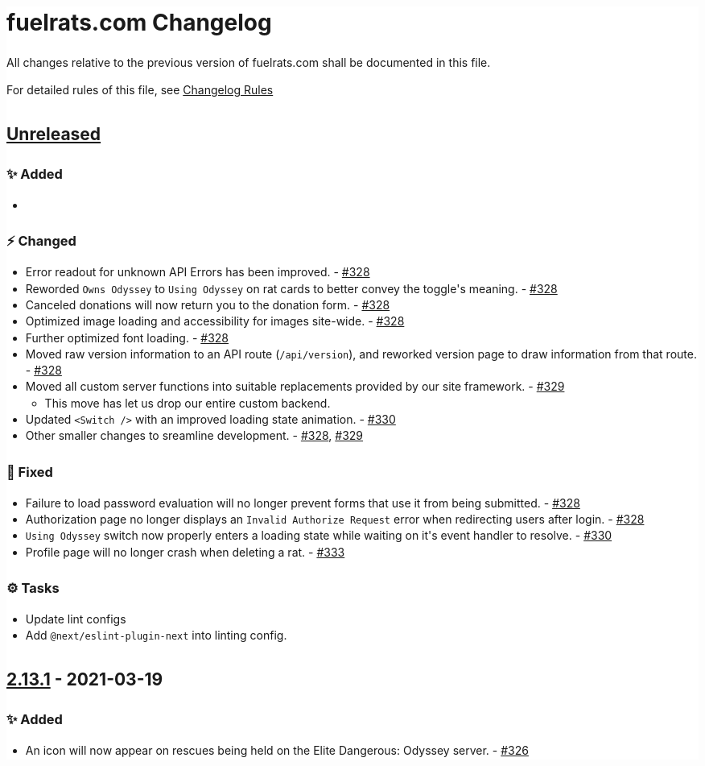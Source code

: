 # fuelrats.com Changelog

All changes relative to the previous version of fuelrats.com shall be documented in this file.

For detailed rules of this file, see  [Changelog Rules](#changelog-rules)



## [Unreleased][]

### ✨ Added
*

### ⚡ Changed
* Error readout for unknown API Errors has been improved. - [#328][]
* Reworded `Owns Odyssey` to `Using Odyssey` on rat cards to better convey the toggle's meaning. - [#328][]
* Canceled donations will now return you to the donation form. - [#328][]
* Optimized image loading and accessibility for images site-wide. - [#328][]
* Further optimized font loading. - [#328][]
* Moved raw version information to an API route (`/api/version`), and reworked version page to draw information from that route. - [#328][]
* Moved all custom server functions into suitable replacements provided by our site framework. - [#329][]
    * This move has let us drop our entire custom backend.
* Updated `<Switch />` with an improved loading state animation. - [#330][]
* Other smaller changes to sreamline development. - [#328][], [#329][]


### 🐛 Fixed
* Failure to load password evaluation will no longer prevent forms that use it from being submitted. - [#328][]
* Authorization page no longer displays an `Invalid Authorize Request` error when redirecting users after login. - [#328][]
* `Using Odyssey` switch now properly enters a loading state while waiting on it's event handler to resolve. - [#330][]
* Profile page will no longer crash when deleting a rat. - [#333][]

### ⚙ Tasks
* Update lint configs
* Add `@next/eslint-plugin-next` into linting config.


[#328]: https://github.com/FuelRats/fuelrats.com/pull/328
[#329]: https://github.com/FuelRats/fuelrats.com/pull/329
[#330]: https://github.com/FuelRats/fuelrats.com/pull/330
[#333]: https://github.com/FuelRats/fuelrats.com/pull/333
[Unreleased]: https://github.com/FuelRats/fuelrats.com/compare/v2.13.0...HEAD





## [2.13.1][] - 2021-03-19

### ✨ Added
* An icon will now appear on rescues being held on the Elite Dangerous: Odyssey server. - [#326][]


[#326]: https://github.com/FuelRats/fuelrats.com/pull/326
[2.13.1]: https://github.com/FuelRats/fuelrats.com/compare/v2.13.0...v2.13.1
[#316]: https://github.com/FuelRats/fuelrats.com/pull/316
[#317]: https://github.com/FuelRats/fuelrats.com/pull/317
[#320]: https://github.com/FuelRats/fuelrats.com/pull/320
[#323]: https://github.com/FuelRats/fuelrats.com/pull/323
[#324]: https://github.com/FuelRats/fuelrats.com/pull/324
[2.13.0]: https://github.com/FuelRats/fuelrats.com/compare/v2.12.10...v2.13.0
[#314]: https://github.com/FuelRats/fuelrats.com/pull/314
[#315]: https://github.com/FuelRats/fuelrats.com/pull/315
[2.12.10]: https://github.com/FuelRats/fuelrats.com/compare/v2.12.9...v2.12.10
[#312]: https://github.com/FuelRats/fuelrats.com/pull/312
[2.12.9]: https://github.com/FuelRats/fuelrats.com/compare/v2.12.8...v2.12.9
[#309]: https://github.com/FuelRats/fuelrats.com/pull/309
[2.12.8]: https://github.com/FuelRats/fuelrats.com/compare/v2.12.7...v2.12.8
[#302]: https://github.com/FuelRats/fuelrats.com/pull/302
[#304]: https://github.com/FuelRats/fuelrats.com/pull/304
[#305]: https://github.com/FuelRats/fuelrats.com/pull/305
[#306]: https://github.com/FuelRats/fuelrats.com/pull/306
[#307]: https://github.com/FuelRats/fuelrats.com/pull/307
[2.12.7]: https://github.com/FuelRats/fuelrats.com/compare/v2.12.6...v2.12.7
[#297]: https://github.com/FuelRats/fuelrats.com/pull/297
[#298]: https://github.com/FuelRats/fuelrats.com/pull/298
[#299]: https://github.com/FuelRats/fuelrats.com/pull/299]
[2.12.6]: https://github.com/FuelRats/fuelrats.com/compare/v2.12.5...v2.12.6
[#295]: https://github.com/FuelRats/fuelrats.com/pull/295
[2.12.5]: https://github.com/FuelRats/fuelrats.com/compare/v2.12.4...v2.12.5
[#290]: https://github.com/FuelRats/fuelrats.com/pull/290
[#291]: https://github.com/FuelRats/fuelrats.com/pull/291
[#292]: https://github.com/FuelRats/fuelrats.com/pull/292
[#293]: https://github.com/FuelRats/fuelrats.com/pull/293
[2.12.4]: https://github.com/FuelRats/fuelrats.com/compare/v2.12.3...v2.12.4
[#286]: https://github.com/FuelRats/fuelrats.com/pull/286
[#287]: https://github.com/FuelRats/fuelrats.com/pull/287
[#288]: https://github.com/FuelRats/fuelrats.com/pull/288
[2.12.3]: https://github.com/FuelRats/fuelrats.com/compare/v2.12.2...v2.12.3
[2.12.2]: https://github.com/FuelRats/fuelrats.com/compare/v2.12.1...v2.12.2
[2.12.1]: https://github.com/FuelRats/fuelrats.com/compare/v2.12.0...v2.12.1
[2.12.0]: https://github.com/FuelRats/fuelrats.com/compare/v2.11.5...v2.12.0
[#191]: https://github.com/FuelRats/fuelrats.com/pull/191
[#220]: https://github.com/FuelRats/fuelrats.com/pull/220
[#238]: https://github.com/FuelRats/fuelrats.com/pull/238
[#240]: https://github.com/FuelRats/fuelrats.com/pull/240
[#241]: https://github.com/FuelRats/fuelrats.com/pull/241
[#243]: https://github.com/FuelRats/fuelrats.com/pull/243
[#245]: https://github.com/FuelRats/fuelrats.com/pull/245
[#247]: https://github.com/FuelRats/fuelrats.com/pull/247
[#248]: https://github.com/FuelRats/fuelrats.com/pull/248
[#251]: https://github.com/FuelRats/fuelrats.com/pull/251
[#253]: https://github.com/FuelRats/fuelrats.com/pull/253
[#254]: https://github.com/FuelRats/fuelrats.com/pull/254
[#255]: https://github.com/FuelRats/fuelrats.com/pull/255
[#256]: https://github.com/FuelRats/fuelrats.com/pull/256
[#258]: https://github.com/FuelRats/fuelrats.com/pull/258
[#260]: https://github.com/FuelRats/fuelrats.com/pull/260
[#262]: https://github.com/FuelRats/fuelrats.com/pull/262
[#263]: https://github.com/FuelRats/fuelrats.com/pull/263
[#264]: https://github.com/FuelRats/fuelrats.com/pull/264
[#265]: https://github.com/FuelRats/fuelrats.com/pull/265
[#266]: https://github.com/FuelRats/fuelrats.com/pull/266
[#267]: https://github.com/FuelRats/fuelrats.com/pull/267
[#268]: https://github.com/FuelRats/fuelrats.com/pull/268
[#269]: https://github.com/FuelRats/fuelrats.com/pull/269
[#270]: https://github.com/FuelRats/fuelrats.com/pull/270
[#271]: https://github.com/FuelRats/fuelrats.com/pull/271
[2.11.5]: https://github.com/FuelRats/fuelrats.com/compare/v2.11.4...v2.11.5
[#242]: https://github.com/FuelRats/fuelrats.com/pull/242
[2.11.4]: https://github.com/FuelRats/fuelrats.com/compare/v2.11.3...v2.11.4
[#249]: https://github.com/FuelRats/fuelrats.com/pull/249
[2.11.3]: https://github.com/FuelRats/fuelrats.com/compare/v2.11.2...v2.11.3
[#242]: https://github.com/FuelRats/fuelrats.com/pull/242
[2.11.2]: https://github.com/FuelRats/fuelrats.com/compare/v2.11.1...v2.11.2
[#236]: https://github.com/FuelRats/fuelrats.com/pull/236
[2.11.1]: https://github.com/FuelRats/fuelrats.com/compare/v2.11.0...v2.11.1
[#233]: https://github.com/FuelRats/fuelrats.com/pull/233
[2.11.0]: https://github.com/FuelRats/fuelrats.com/compare/v2.10.0...v2.11.0
[#221]: https://github.com/FuelRats/fuelrats.com/pull/221
[#222]: https://github.com/FuelRats/fuelrats.com/pull/222
[#223]: https://github.com/FuelRats/fuelrats.com/pull/223
[#224]: https://github.com/FuelRats/fuelrats.com/pull/224
[#226]: https://github.com/FuelRats/fuelrats.com/pull/226
[#228]: https://github.com/FuelRats/fuelrats.com/pull/228
[#230]: https://github.com/FuelRats/fuelrats.com/pull/230
[#231]: https://github.com/FuelRats/fuelrats.com/pull/231
[#232]: https://github.com/FuelRats/fuelrats.com/pull/232
[#219]: https://github.com/FuelRats/fuelrats.com/pull/219
[#217]: https://github.com/FuelRats/fuelrats.com/pull/217
[#218]: https://github.com/FuelRats/fuelrats.com/pull/218
[2.10.0]: https://github.com/FuelRats/fuelrats.com/compare/v2.9.2...v2.10.0
[#209]: https://github.com/FuelRats/fuelrats.com/pull#209
[#215]: https://github.com/FuelRats/fuelrats.com/pull/215
[#216]: https://github.com/FuelRats/fuelrats.com/pull/216
[2.9.2]: https://github.com/FuelRats/fuelrats.com/compare/v2.9.1...v2.9.2
[#210]: https://github.com/FuelRats/fuelrats.com/pull/210
[#213]: https://github.com/FuelRats/fuelrats.com/pull/213
[2.9.1]: https://github.com/FuelRats/fuelrats.com/compare/v2.9.0...v2.9.1
[#207]: https://github.com/FuelRats/fuelrats.com/pull/207
[2.9.0]: https://github.com/FuelRats/fuelrats.com/compare/v2.8.0...v2.9.0
[2.8.0]: https://github.com/FuelRats/fuelrats.com/compare/v2.7.3...v2.8.0
[2.7.3]: https://github.com/FuelRats/fuelrats.com/compare/v2.7.2...v2.7.3
[2.7.2]: https://github.com/FuelRats/fuelrats.com/compare/v2.7.1...v2.7.2
[2.7.1]: https://github.com/FuelRats/fuelrats.com/compare/v2.7.0...v2.7.1
[2.7.0]: https://github.com/FuelRats/fuelrats.com/compare/v2.6.3...v2.7.0
[2.6.3]: https://github.com/FuelRats/fuelrats.com/compare/v2.6.2...v2.6.3
[2.6.2]: https://github.com/FuelRats/fuelrats.com/compare/v2.6.1...v2.6.2
[2.6.1]: https://github.com/FuelRats/fuelrats.com/compare/v2.6.0...v2.6.1
[2.6.0]: https://github.com/FuelRats/fuelrats.com/compare/v2.5.2...v2.6.0
[2.5.2]: https://github.com/FuelRats/fuelrats.com/compare/v2.5.1...v2.5.2
[2.5.1]: https://github.com/FuelRats/fuelrats.com/compare/v2.5.0...v2.5.1
[2.5.0]: https://github.com/FuelRats/fuelrats.com/compare/v2.4.3...v2.5.0
[2.4.3]: https://github.com/FuelRats/fuelrats.com/compare/v2.4.2...v2.4.3
[2.4.2]: https://github.com/FuelRats/fuelrats.com/compare/v2.4.1...v2.4.2
[2.4.1]: https://github.com/FuelRats/fuelrats.com/compare/v2.4.0...v2.4.1
[2.4.0]: https://github.com/FuelRats/fuelrats.com/compare/v2.3.2...v2.4.0
[2.3.2]: https://github.com/FuelRats/fuelrats.com/compare/v2.3.1...v2.3.2
[2.3.1]: https://github.com/FuelRats/fuelrats.com/compare/v2.3.0...v2.3.1
[2.3.0]: https://github.com/FuelRats/fuelrats.com/compare/v2.2.0...v2.3.0
[2.2.0]: https://github.com/FuelRats/fuelrats.com/compare/v2.1.9...v2.2.0
[2.1.9]: https://github.com/FuelRats/fuelrats.com/compare/v2.1.8...v2.1.9
[2.1.8]: https://github.com/FuelRats/fuelrats.com/compare/v2.1.7...v2.1.8
[2.1.7]: https://github.com/FuelRats/fuelrats.com/compare/v2.1.6...v2.1.7
[2.1.6]: https://github.com/FuelRats/fuelrats.com/compare/v2.1.5...v2.1.6
[2.1.5]: https://github.com/FuelRats/fuelrats.com/compare/v2.1.4...v2.1.5
[2.1.4]: https://github.com/FuelRats/fuelrats.com/compare/v2.1.3...v2.1.4
[2.1.3]: https://github.com/FuelRats/fuelrats.com/compare/v2.1.2...v2.1.3
[2.1.2]: https://github.com/FuelRats/fuelrats.com/compare/v2.1.1...v2.1.2
[2.1.1]: https://github.com/FuelRats/fuelrats.com/compare/v2.1.0...v2.1.1
[2.1.0]: https://github.com/FuelRats/fuelrats.com/compare/v2.0.1...v2.1.0
[2.0.1]: https://github.com/FuelRats/fuelrats.com/compare/v2.0.0...v2.0.1
[2.0.0]: https://github.com/FuelRats/fuelrats.com/releases/tag/v2.0.0